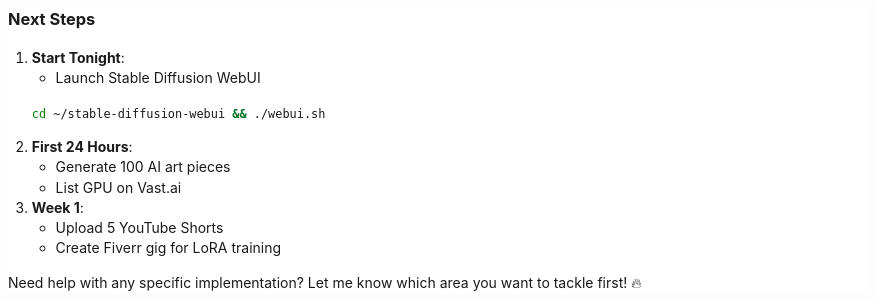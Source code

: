 
### **Next Steps**  
1. **Start Tonight**:  
   - Launch Stable Diffusion WebUI  
   ```bash
   cd ~/stable-diffusion-webui && ./webui.sh
   ```  
2. **First 24 Hours**:  
   - Generate 100 AI art pieces  
   - List GPU on Vast.ai  
3. **Week 1**:  
   - Upload 5 YouTube Shorts  
   - Create Fiverr gig for LoRA training  

Need help with any specific implementation? Let me know which area you want to tackle first! 🔥